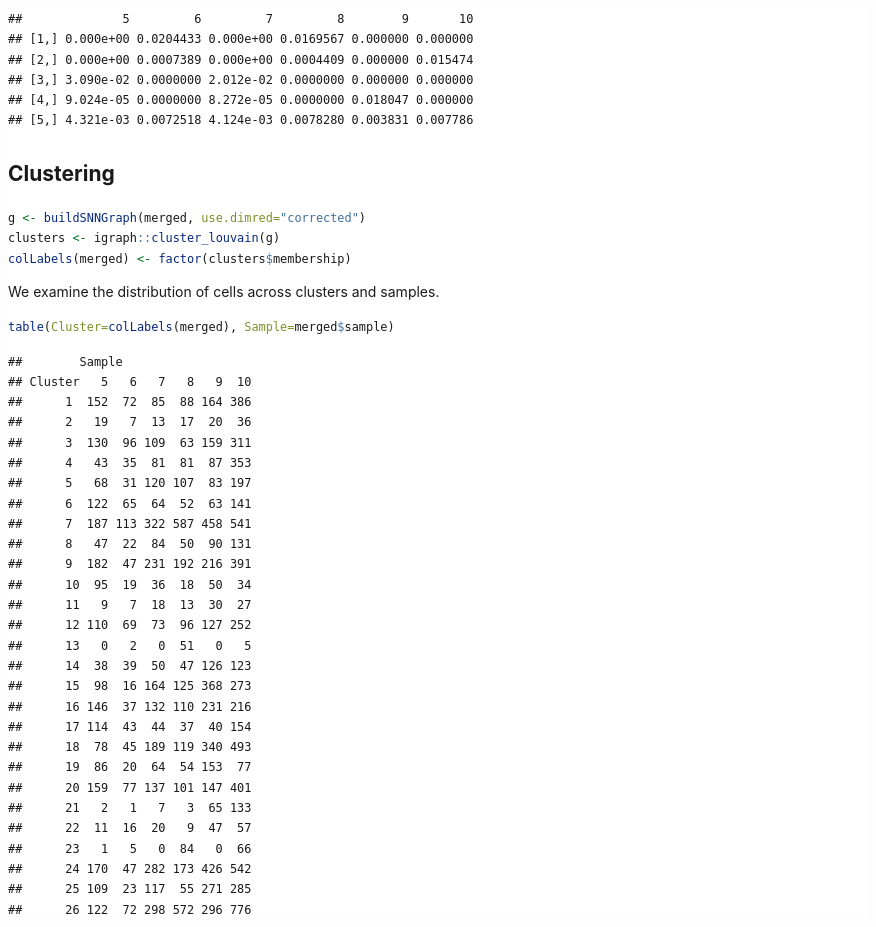 ```
##              5         6         7         8        9       10
## [1,] 0.000e+00 0.0204433 0.000e+00 0.0169567 0.000000 0.000000
## [2,] 0.000e+00 0.0007389 0.000e+00 0.0004409 0.000000 0.015474
## [3,] 3.090e-02 0.0000000 2.012e-02 0.0000000 0.000000 0.000000
## [4,] 9.024e-05 0.0000000 8.272e-05 0.0000000 0.018047 0.000000
## [5,] 4.321e-03 0.0072518 4.124e-03 0.0078280 0.003831 0.007786
```

## Clustering


```r
g <- buildSNNGraph(merged, use.dimred="corrected")
clusters <- igraph::cluster_louvain(g)
colLabels(merged) <- factor(clusters$membership)
```

We examine the distribution of cells across clusters and samples.


```r
table(Cluster=colLabels(merged), Sample=merged$sample)
```

```
##        Sample
## Cluster   5   6   7   8   9  10
##      1  152  72  85  88 164 386
##      2   19   7  13  17  20  36
##      3  130  96 109  63 159 311
##      4   43  35  81  81  87 353
##      5   68  31 120 107  83 197
##      6  122  65  64  52  63 141
##      7  187 113 322 587 458 541
##      8   47  22  84  50  90 131
##      9  182  47 231 192 216 391
##      10  95  19  36  18  50  34
##      11   9   7  18  13  30  27
##      12 110  69  73  96 127 252
##      13   0   2   0  51   0   5
##      14  38  39  50  47 126 123
##      15  98  16 164 125 368 273
##      16 146  37 132 110 231 216
##      17 114  43  44  37  40 154
##      18  78  45 189 119 340 493
##      19  86  20  64  54 153  77
##      20 159  77 137 101 147 401
##      21   2   1   7   3  65 133
##      22  11  16  20   9  47  57
##      23   1   5   0  84   0  66
##      24 170  47 282 173 426 542
##      25 109  23 117  55 271 285
##      26 122  72 298 572 296 776
```
